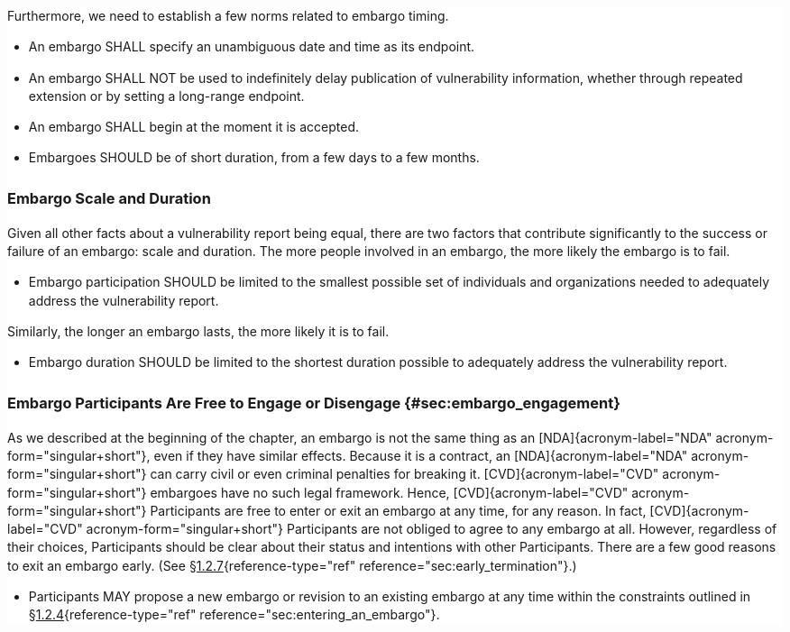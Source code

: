 Furthermore, we need to establish a few norms related to embargo timing.

-   An embargo SHALL specify an unambiguous date and time as its
    endpoint.

-   An embargo SHALL NOT be used to indefinitely delay publication of
    vulnerability information, whether through repeated extension or by
    setting a long-range endpoint.

-   An embargo SHALL begin at the moment it is accepted.

-   Embargoes SHOULD be of short duration, from a few days to a few
    months.

### Embargo Scale and Duration

Given all other facts about a vulnerability report being equal, there
are two factors that contribute significantly to the success or failure
of an embargo: scale and duration. The more people involved in an
embargo, the more likely the embargo is to fail.

-   Embargo participation SHOULD be limited to the smallest possible set
    of individuals and organizations needed to adequately address the
    vulnerability report.

Similarly, the longer an embargo lasts, the more likely it is to fail.

-   Embargo duration SHOULD be limited to the shortest duration possible
    to adequately address the vulnerability report.

### Embargo Participants Are Free to Engage or Disengage {#sec:embargo_engagement}

As we described at the beginning of the chapter, an embargo is not the
same thing as an [NDA]{acronym-label="NDA"
acronym-form="singular+short"}, even if they have similar effects.
Because it is a contract, an [NDA]{acronym-label="NDA"
acronym-form="singular+short"} can carry civil or even criminal
penalties for breaking it. [CVD]{acronym-label="CVD"
acronym-form="singular+short"} embargoes have no such legal framework.
Hence, [CVD]{acronym-label="CVD" acronym-form="singular+short"}
Participants are free to enter or exit an embargo at any time, for any
reason. In fact, [CVD]{acronym-label="CVD"
acronym-form="singular+short"} Participants are not obliged to agree to
any embargo at all. However, regardless of their choices, Participants
should be clear about their status and intentions with other
Participants. There are a few good reasons to exit an embargo early.
(See §[1.2.7](#sec:early_termination){reference-type="ref"
reference="sec:early_termination"}.)

-   Participants MAY propose a new embargo or revision to an existing
    embargo at any time within the constraints outlined in
    §[1.2.4](#sec:entering_an_embargo){reference-type="ref"
    reference="sec:entering_an_embargo"}.


[^1]: Reminder: Exploits are information about vulnerabilities too.